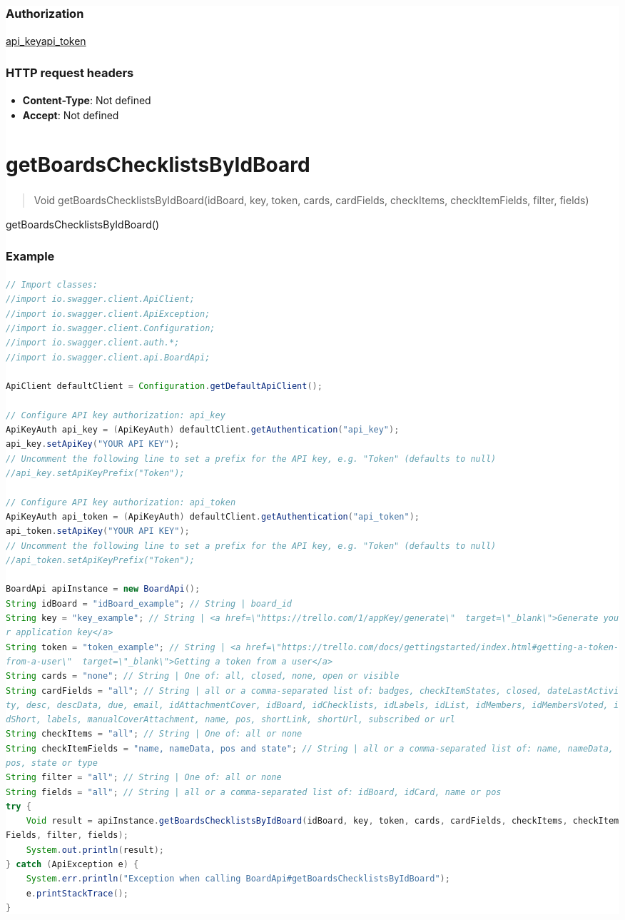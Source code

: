 ### Authorization

[api_key](../README.md#api_key)[api_token](../README.md#api_token)

### HTTP request headers

 - **Content-Type**: Not defined
 - **Accept**: Not defined

<a name="getBoardsChecklistsByIdBoard"></a>
# **getBoardsChecklistsByIdBoard**
> Void getBoardsChecklistsByIdBoard(idBoard, key, token, cards, cardFields, checkItems, checkItemFields, filter, fields)

getBoardsChecklistsByIdBoard()

### Example
```java
// Import classes:
//import io.swagger.client.ApiClient;
//import io.swagger.client.ApiException;
//import io.swagger.client.Configuration;
//import io.swagger.client.auth.*;
//import io.swagger.client.api.BoardApi;

ApiClient defaultClient = Configuration.getDefaultApiClient();

// Configure API key authorization: api_key
ApiKeyAuth api_key = (ApiKeyAuth) defaultClient.getAuthentication("api_key");
api_key.setApiKey("YOUR API KEY");
// Uncomment the following line to set a prefix for the API key, e.g. "Token" (defaults to null)
//api_key.setApiKeyPrefix("Token");

// Configure API key authorization: api_token
ApiKeyAuth api_token = (ApiKeyAuth) defaultClient.getAuthentication("api_token");
api_token.setApiKey("YOUR API KEY");
// Uncomment the following line to set a prefix for the API key, e.g. "Token" (defaults to null)
//api_token.setApiKeyPrefix("Token");

BoardApi apiInstance = new BoardApi();
String idBoard = "idBoard_example"; // String | board_id
String key = "key_example"; // String | <a href=\"https://trello.com/1/appKey/generate\"  target=\"_blank\">Generate your application key</a>
String token = "token_example"; // String | <a href=\"https://trello.com/docs/gettingstarted/index.html#getting-a-token-from-a-user\"  target=\"_blank\">Getting a token from a user</a>
String cards = "none"; // String | One of: all, closed, none, open or visible
String cardFields = "all"; // String | all or a comma-separated list of: badges, checkItemStates, closed, dateLastActivity, desc, descData, due, email, idAttachmentCover, idBoard, idChecklists, idLabels, idList, idMembers, idMembersVoted, idShort, labels, manualCoverAttachment, name, pos, shortLink, shortUrl, subscribed or url
String checkItems = "all"; // String | One of: all or none
String checkItemFields = "name, nameData, pos and state"; // String | all or a comma-separated list of: name, nameData, pos, state or type
String filter = "all"; // String | One of: all or none
String fields = "all"; // String | all or a comma-separated list of: idBoard, idCard, name or pos
try {
    Void result = apiInstance.getBoardsChecklistsByIdBoard(idBoard, key, token, cards, cardFields, checkItems, checkItemFields, filter, fields);
    System.out.println(result);
} catch (ApiException e) {
    System.err.println("Exception when calling BoardApi#getBoardsChecklistsByIdBoard");
    e.printStackTrace();
}
```
